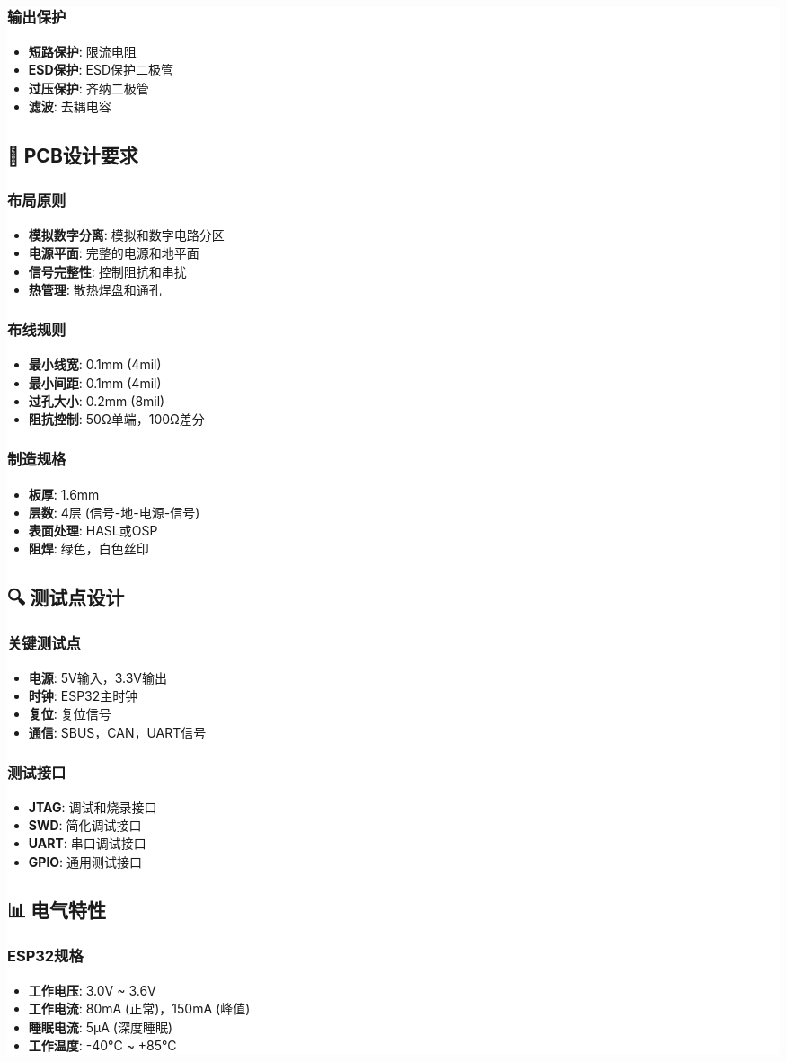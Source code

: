 ### 输出保护
- **短路保护**: 限流电阻
- **ESD保护**: ESD保护二极管
- **过压保护**: 齐纳二极管
- **滤波**: 去耦电容

## 📏 PCB设计要求

### 布局原则
- **模拟数字分离**: 模拟和数字电路分区
- **电源平面**: 完整的电源和地平面
- **信号完整性**: 控制阻抗和串扰
- **热管理**: 散热焊盘和通孔

### 布线规则
- **最小线宽**: 0.1mm (4mil)
- **最小间距**: 0.1mm (4mil)
- **过孔大小**: 0.2mm (8mil)
- **阻抗控制**: 50Ω单端，100Ω差分

### 制造规格
- **板厚**: 1.6mm
- **层数**: 4层 (信号-地-电源-信号)
- **表面处理**: HASL或OSP
- **阻焊**: 绿色，白色丝印

## 🔍 测试点设计

### 关键测试点
- **电源**: 5V输入，3.3V输出
- **时钟**: ESP32主时钟
- **复位**: 复位信号
- **通信**: SBUS，CAN，UART信号

### 测试接口
- **JTAG**: 调试和烧录接口
- **SWD**: 简化调试接口
- **UART**: 串口调试接口
- **GPIO**: 通用测试接口

## 📊 电气特性

### ESP32规格
- **工作电压**: 3.0V ~ 3.6V
- **工作电流**: 80mA (正常)，150mA (峰值)
- **睡眠电流**: 5μA (深度睡眠)
- **工作温度**: -40°C ~ +85°C
